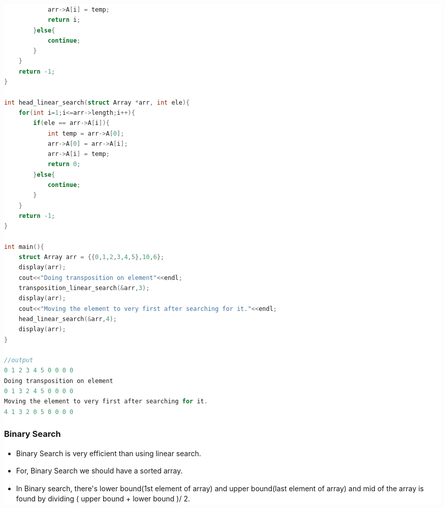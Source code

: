   ```c++
              arr->A[i] = temp;
              return i;
          }else{
              continue;
          }
      }
      return -1;
  }
  
  int head_linear_search(struct Array *arr, int ele){
      for(int i=1;i<=arr->length;i++){
          if(ele == arr->A[i]){
              int temp = arr->A[0];
              arr->A[0] = arr->A[i];
              arr->A[i] = temp;
              return 0;
          }else{
              continue;
          }
      }
      return -1;
  }
  
  int main(){
      struct Array arr = {{0,1,2,3,4,5},10,6};
      display(arr);
      cout<<"Doing transposition on element"<<endl;
      transposition_linear_search(&arr,3);
      display(arr);
      cout<<"Moving the element to very first after searching for it."<<endl;
      head_linear_search(&arr,4);
      display(arr);
  }
  
  //output
  0 1 2 3 4 5 0 0 0 0 
  Doing transposition on element
  0 1 3 2 4 5 0 0 0 0
  Moving the element to very first after searching for it.
  4 1 3 2 0 5 0 0 0 0
  ```



### Binary Search

- Binary Search is very efficient than using linear search.

- For, Binary Search we should have a sorted array.

- In Binary search, there's lower bound(1st element of array) and upper bound(last element of array) and mid of the array is found by dividing ( upper bound + lower bound )/ 2.
